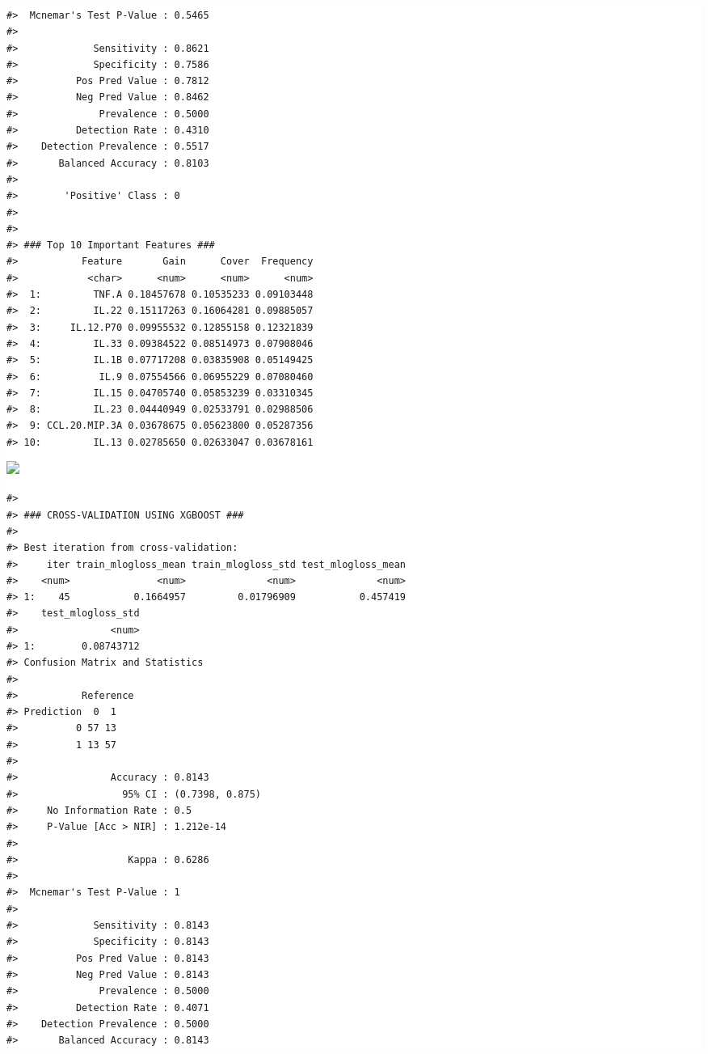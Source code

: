     #>  Mcnemar's Test P-Value : 0.5465          
    #>                                           
    #>             Sensitivity : 0.8621          
    #>             Specificity : 0.7586          
    #>          Pos Pred Value : 0.7812          
    #>          Neg Pred Value : 0.8462          
    #>              Prevalence : 0.5000          
    #>          Detection Rate : 0.4310          
    #>    Detection Prevalence : 0.5517          
    #>       Balanced Accuracy : 0.8103          
    #>                                           
    #>        'Positive' Class : 0               
    #>                                           
    #> 
    #> ### Top 10 Important Features ###
    #>           Feature       Gain      Cover  Frequency
    #>            <char>      <num>      <num>      <num>
    #>  1:         TNF.A 0.18457678 0.10535233 0.09103448
    #>  2:         IL.22 0.15117263 0.16064281 0.09885057
    #>  3:     IL.12.P70 0.09955532 0.12855158 0.12321839
    #>  4:         IL.33 0.09384522 0.08514973 0.07908046
    #>  5:         IL.1B 0.07717208 0.03835908 0.05149425
    #>  6:          IL.9 0.07554566 0.06955229 0.07080460
    #>  7:         IL.15 0.04705740 0.05853239 0.03310345
    #>  8:         IL.23 0.04440949 0.02533791 0.02988506
    #>  9: CCL.20.MIP.3A 0.03678675 0.05623800 0.05287356
    #> 10:         IL.13 0.02785650 0.02633047 0.03678161

<img src="output/ML1-2.png" width="100%" />

    #> 
    #> ### CROSS-VALIDATION USING XGBOOST ###
    #> 
    #> Best iteration from cross-validation:
    #>     iter train_mlogloss_mean train_mlogloss_std test_mlogloss_mean
    #>    <num>               <num>              <num>              <num>
    #> 1:    45           0.1664957         0.01796909           0.457419
    #>    test_mlogloss_std
    #>                <num>
    #> 1:        0.08743712
    #> Confusion Matrix and Statistics
    #> 
    #>           Reference
    #> Prediction  0  1
    #>          0 57 13
    #>          1 13 57
    #>                                          
    #>                Accuracy : 0.8143         
    #>                  95% CI : (0.7398, 0.875)
    #>     No Information Rate : 0.5            
    #>     P-Value [Acc > NIR] : 1.212e-14      
    #>                                          
    #>                   Kappa : 0.6286         
    #>                                          
    #>  Mcnemar's Test P-Value : 1              
    #>                                          
    #>             Sensitivity : 0.8143         
    #>             Specificity : 0.8143         
    #>          Pos Pred Value : 0.8143         
    #>          Neg Pred Value : 0.8143         
    #>              Prevalence : 0.5000         
    #>          Detection Rate : 0.4071         
    #>    Detection Prevalence : 0.5000         
    #>       Balanced Accuracy : 0.8143         
